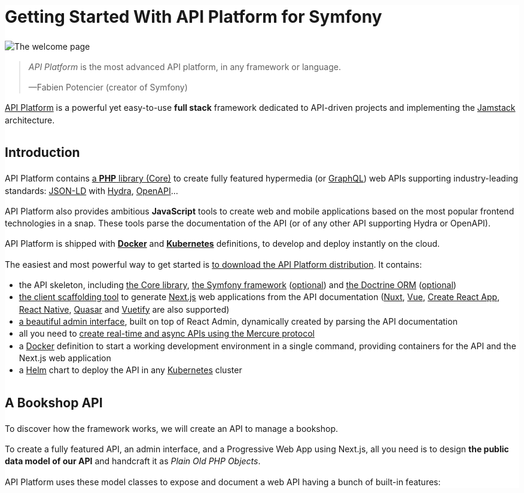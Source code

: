 # Getting Started With API Platform for Symfony

![The welcome page](images/api-platform-3.0-welcome.png)

> _API Platform_ is the most advanced API platform, in any framework or language.
>
> —Fabien Potencier (creator of Symfony)

[API Platform](https://api-platform.com) is a powerful yet easy-to-use **full stack** framework dedicated to API-driven projects and implementing the [Jamstack](https://jamstack.org/) architecture.

## Introduction

API Platform contains [a **PHP** library (Core)](../core/index.md) to create fully featured hypermedia (or [GraphQL](../core/graphql.md)) web APIs supporting industry-leading standards: [JSON-LD](https://json-ld.org) with [Hydra](https://www.hydra-cg.com), [OpenAPI](../core/openapi.md)...

API Platform also provides ambitious **JavaScript** tools to create web and mobile applications based on the most popular frontend technologies in a snap. These tools parse the documentation of the API (or of any other API supporting Hydra or OpenAPI).

API Platform is shipped with **[Docker](../deployment/docker-compose.md)** and **[Kubernetes](../deployment/kubernetes.md)** definitions, to develop and deploy instantly on the cloud.

The easiest and most powerful way to get started is [to download the API Platform distribution](https://github.com/api-platform/api-platform/releases). It contains:

- the API skeleton, including [the Core library](../core/index.md), [the Symfony framework](https://symfony.com/) ([optional](../core/bootstrap.md)) and [the Doctrine ORM](https://www.doctrine-project.org/projects/orm.html) ([optional](../core/extending.md))
- [the client scaffolding tool](../create-client/index.md) to generate [Next.js](../create-client/index.md) web applications from the API documentation ([Nuxt](https://nuxt.com/), [Vue](https://vuejs.org/), [Create React App](https://reactjs.org), [React Native](https://reactnative.dev/), [Quasar](https://quasar.dev/) and [Vuetify](https://vuetifyjs.com/) are also supported)
- [a beautiful admin interface](../admin/index.md), built on top of React Admin, dynamically created by parsing the API documentation
- all you need to [create real-time and async APIs using the Mercure protocol](../core/mercure.md)
- a [Docker](../deployment/docker-compose.md) definition to start a working development environment in a single command, providing containers for the API and the Next.js web application
- a [Helm](https://helm.sh/) chart to deploy the API in any [Kubernetes](../deployment/kubernetes.md) cluster

## A Bookshop API

To discover how the framework works, we will create an API to manage a bookshop.

To create a fully featured API, an admin interface, and a Progressive Web App using Next.js, all you need is to design **the public data
model of our API** and handcraft it as _Plain Old PHP Objects_.

API Platform uses these model classes to expose and document a web API having a bunch of built-in features:
